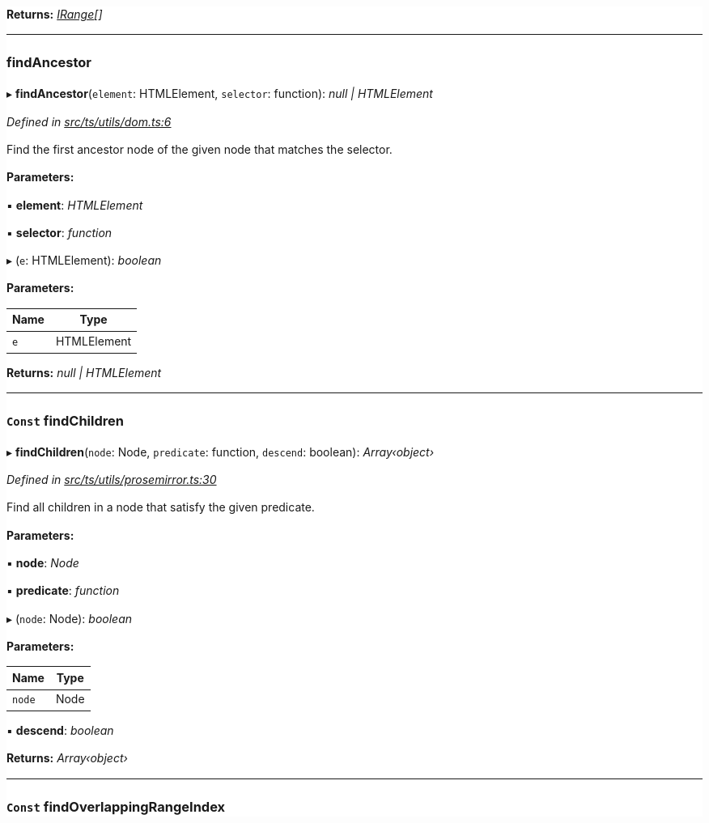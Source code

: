 **Returns:** *[IRange](../interfaces/interfaces.irange.md)[]*

___

###  findAncestor

▸ **findAncestor**(`element`: HTMLElement, `selector`: function): *null | HTMLElement*

*Defined in [src/ts/utils/dom.ts:6](https://github.com/guardian/prosemirror-typerighter/blob/530a4bd/src/ts/utils/dom.ts#L6)*

Find the first ancestor node of the given node that matches the selector.

**Parameters:**

▪ **element**: *HTMLElement*

▪ **selector**: *function*

▸ (`e`: HTMLElement): *boolean*

**Parameters:**

Name | Type |
------ | ------ |
`e` | HTMLElement |

**Returns:** *null | HTMLElement*

___

### `Const` findChildren

▸ **findChildren**(`node`: Node, `predicate`: function, `descend`: boolean): *Array‹object›*

*Defined in [src/ts/utils/prosemirror.ts:30](https://github.com/guardian/prosemirror-typerighter/blob/530a4bd/src/ts/utils/prosemirror.ts#L30)*

Find all children in a node that satisfy the given predicate.

**Parameters:**

▪ **node**: *Node*

▪ **predicate**: *function*

▸ (`node`: Node): *boolean*

**Parameters:**

Name | Type |
------ | ------ |
`node` | Node |

▪ **descend**: *boolean*

**Returns:** *Array‹object›*

___

### `Const` findOverlappingRangeIndex
